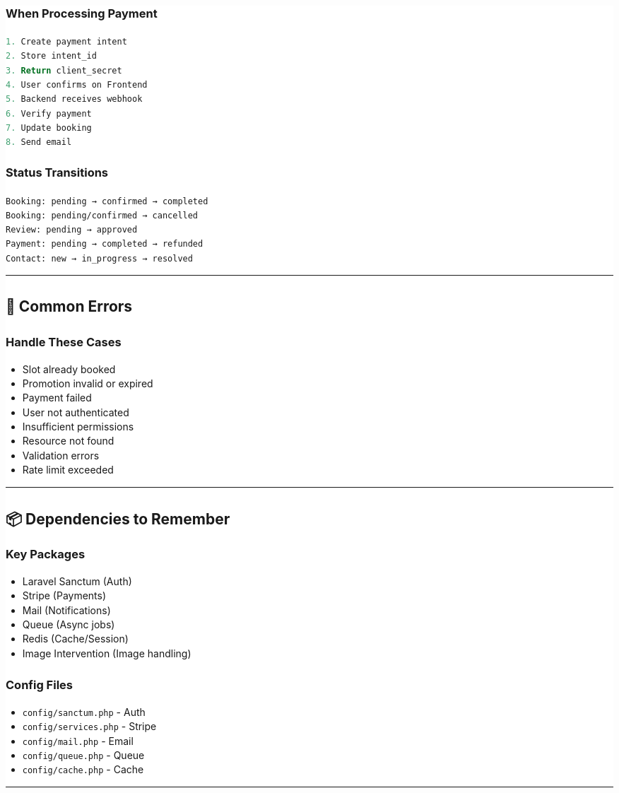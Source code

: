 ### When Processing Payment
```php
1. Create payment intent
2. Store intent_id
3. Return client_secret
4. User confirms on Frontend
5. Backend receives webhook
6. Verify payment
7. Update booking
8. Send email
```

### Status Transitions
```
Booking: pending → confirmed → completed
Booking: pending/confirmed → cancelled
Review: pending → approved
Payment: pending → completed → refunded
Contact: new → in_progress → resolved
```

---

## 🚨 Common Errors

### Handle These Cases
- Slot already booked
- Promotion invalid or expired
- Payment failed
- User not authenticated
- Insufficient permissions
- Resource not found
- Validation errors
- Rate limit exceeded

---

## 📦 Dependencies to Remember

### Key Packages
- Laravel Sanctum (Auth)
- Stripe (Payments)
- Mail (Notifications)
- Queue (Async jobs)
- Redis (Cache/Session)
- Image Intervention (Image handling)

### Config Files
- `config/sanctum.php` - Auth
- `config/services.php` - Stripe
- `config/mail.php` - Email
- `config/queue.php` - Queue
- `config/cache.php` - Cache

---